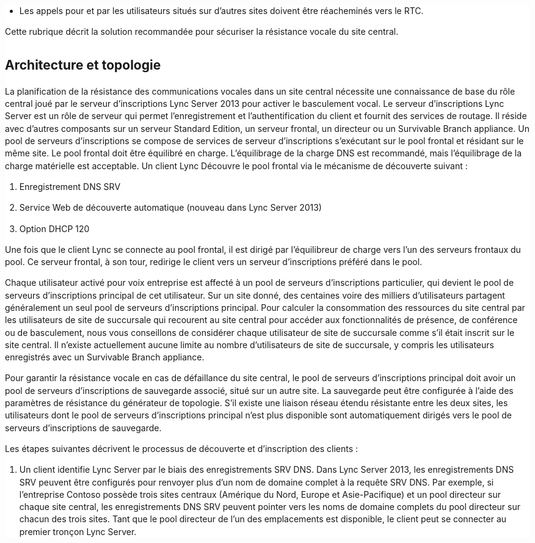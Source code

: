   - Les appels pour et par les utilisateurs situés sur d’autres sites doivent être réacheminés vers le RTC.

Cette rubrique décrit la solution recommandée pour sécuriser la résistance vocale du site central.

<div>

## <a name="architecture-and-topology"></a>Architecture et topologie

La planification de la résistance des communications vocales dans un site central nécessite une connaissance de base du rôle central joué par le serveur d’inscriptions Lync Server 2013 pour activer le basculement vocal. Le serveur d’inscriptions Lync Server est un rôle de serveur qui permet l’enregistrement et l’authentification du client et fournit des services de routage. Il réside avec d’autres composants sur un serveur Standard Edition, un serveur frontal, un directeur ou un Survivable Branch appliance. Un pool de serveurs d’inscriptions se compose de services de serveur d’inscriptions s’exécutant sur le pool frontal et résidant sur le même site. Le pool frontal doit être équilibré en charge. L’équilibrage de la charge DNS est recommandé, mais l’équilibrage de la charge matérielle est acceptable. Un client Lync Découvre le pool frontal via le mécanisme de découverte suivant :

1.  Enregistrement DNS SRV

2.  Service Web de découverte automatique (nouveau dans Lync Server 2013)

3.  Option DHCP 120

Une fois que le client Lync se connecte au pool frontal, il est dirigé par l’équilibreur de charge vers l’un des serveurs frontaux du pool. Ce serveur frontal, à son tour, redirige le client vers un serveur d’inscriptions préféré dans le pool.

Chaque utilisateur activé pour voix entreprise est affecté à un pool de serveurs d’inscriptions particulier, qui devient le pool de serveurs d’inscriptions principal de cet utilisateur. Sur un site donné, des centaines voire des milliers d’utilisateurs partagent généralement un seul pool de serveurs d’inscriptions principal. Pour calculer la consommation des ressources du site central par les utilisateurs de site de succursale qui recourent au site central pour accéder aux fonctionnalités de présence, de conférence ou de basculement, nous vous conseillons de considérer chaque utilisateur de site de succursale comme s’il était inscrit sur le site central. Il n’existe actuellement aucune limite au nombre d’utilisateurs de site de succursale, y compris les utilisateurs enregistrés avec un Survivable Branch appliance.

Pour garantir la résistance vocale en cas de défaillance du site central, le pool de serveurs d’inscriptions principal doit avoir un pool de serveurs d’inscriptions de sauvegarde associé, situé sur un autre site. La sauvegarde peut être configurée à l’aide des paramètres de résistance du générateur de topologie. S’il existe une liaison réseau étendu résistante entre les deux sites, les utilisateurs dont le pool de serveurs d’inscriptions principal n’est plus disponible sont automatiquement dirigés vers le pool de serveurs d’inscriptions de sauvegarde.

Les étapes suivantes décrivent le processus de découverte et d’inscription des clients :

1.  Un client identifie Lync Server par le biais des enregistrements SRV DNS. Dans Lync Server 2013, les enregistrements DNS SRV peuvent être configurés pour renvoyer plus d’un nom de domaine complet à la requête SRV DNS. Par exemple, si l’entreprise Contoso possède trois sites centraux (Amérique du Nord, Europe et Asie-Pacifique) et un pool directeur sur chaque site central, les enregistrements DNS SRV peuvent pointer vers les noms de domaine complets du pool directeur sur chacun des trois sites. Tant que le pool directeur de l’un des emplacements est disponible, le client peut se connecter au premier tronçon Lync Server.
    